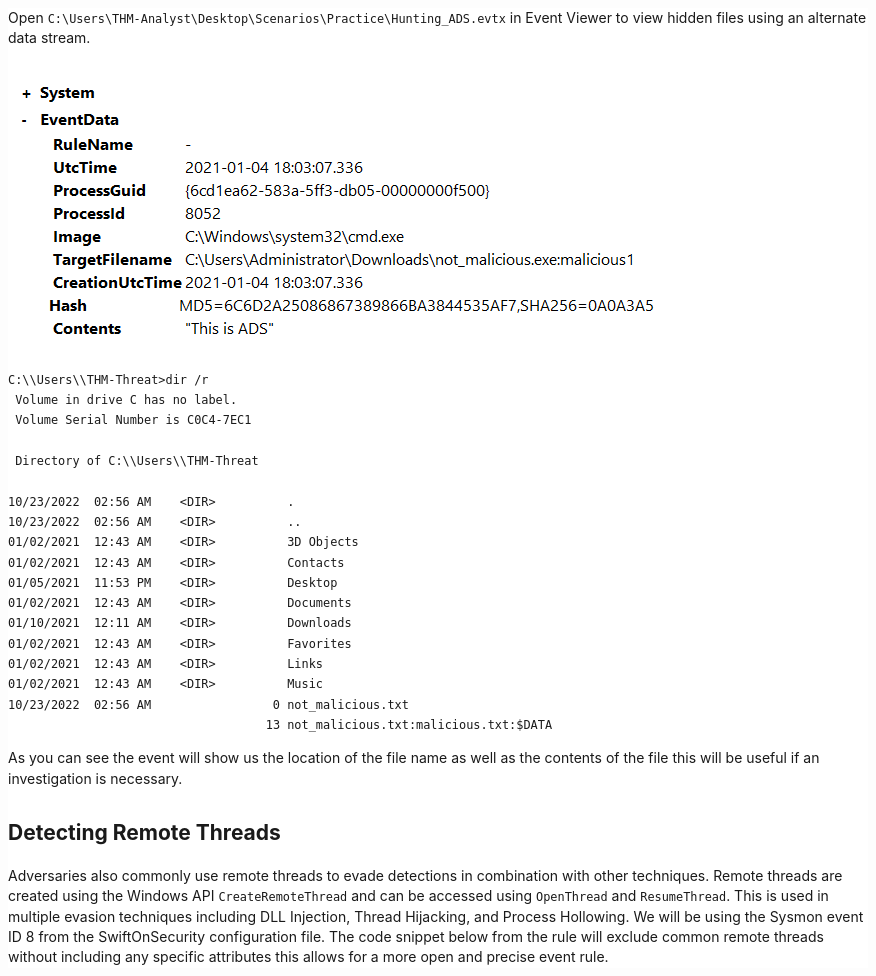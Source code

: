 Open `C:\Users\THM-Analyst\Desktop\Scenarios\Practice\Hunting_ADS.evtx` in Event Viewer to view hidden files using an alternate data stream.

![alt text](kuQrOwh.png)

```
C:\\Users\\THM-Threat>dir /r
 Volume in drive C has no label.
 Volume Serial Number is C0C4-7EC1

 Directory of C:\\Users\\THM-Threat

10/23/2022  02:56 AM    <DIR>          .
10/23/2022  02:56 AM    <DIR>          ..
01/02/2021  12:43 AM    <DIR>          3D Objects
01/02/2021  12:43 AM    <DIR>          Contacts
01/05/2021  11:53 PM    <DIR>          Desktop
01/02/2021  12:43 AM    <DIR>          Documents
01/10/2021  12:11 AM    <DIR>          Downloads
01/02/2021  12:43 AM    <DIR>          Favorites
01/02/2021  12:43 AM    <DIR>          Links
01/02/2021  12:43 AM    <DIR>          Music
10/23/2022  02:56 AM                 0 not_malicious.txt
                                    13 not_malicious.txt:malicious.txt:$DATA 
```

As you can see the event will show us the location of the file name as well as the contents of the file this will be useful if an investigation is necessary.

## Detecting Remote Threads 

Adversaries also commonly use remote threads to evade detections in combination with other techniques. Remote threads are created using the Windows API `CreateRemoteThread` and can be accessed using `OpenThread` and `ResumeThread`. This is used in multiple evasion techniques including DLL Injection, Thread Hijacking, and Process Hollowing. We will be using the Sysmon event ID 8 from the SwiftOnSecurity configuration file. The code snippet below from the rule will exclude common remote threads without including any specific attributes this allows for a more open and precise event rule. 
